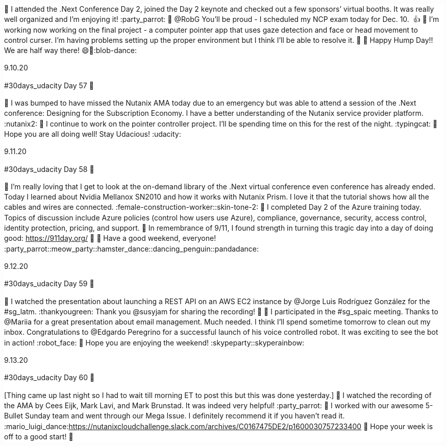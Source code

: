 :cherry_blossom: I attended the .Next Conference Day 2, joined the Day 2 keynote and checked out a few sponsors’ virtual booths. It was really well organized and I’m enjoying it! :party_parrot:
:cherry_blossom: @RobG You’ll be proud - I scheduled my NCP exam today for Dec. 10.  :+1: 
:cherry_blossom: I’m working now working on the final project - a computer pointer app that uses gaze detection and face or head movement to control curser. I’m having problems setting up the proper environment but I think I’ll be able to resolve it. :muscle:
:cherry_blossom: Happy Hump Day!! We are half way there! :smile::dromedary_camel::blob-dance:


9.10.20

#30days_udacity Day 57 :tada:

:cherry_blossom: I was bumped to have missed the Nutanix AMA today due to an emergency but was able to attend a session of the .Next conference: Designing for the Subscription Economy. I have a better understanding of the Nutanix service provider platform. :nutanix2:
:cherry_blossom: I continue to work on the pointer controller project. I’ll be spending time on this for the rest of the night. :typingcat:
:cherry_blossom: Hope you are all doing well! Stay Udacious! :udacity:



9.11.20

#30days_udacity Day 58 :tada:

:cherry_blossom: I’m really loving that I get to look at the on-demand library of the .Next virtual conference even conference has already ended. Today I learned about Nvidia Mellanox SN2010 and how it works with Nutanix Prism. I love it that the tutorial shows how all the cables and wires are connected. :female-construction-worker::skin-tone-2:
:cherry_blossom: I completed Day 2 of the Azure training today. Topics of discussion include Azure policies (control how users use Azure), compliance, governance, security, access control, identity protection, pricing, and support. 
:cherry_blossom: In remembrance of 9/11, I found strength in turning this tragic day into a day of doing good: https://911day.org/ :rainbow:
:cherry_blossom: Have a good weekend, everyone! :party_parrot::meow_party::hamster_dance::dancing_penguin::pandadance:


9.12.20

#30days_udacity Day 59 :tada:

:cherry_blossom: I watched the presentation about launching a REST API on an AWS EC2 instance by @Jorge Luis Rodríguez González for the #sg_latm. :thankyougreen: Thank you @susyjam for sharing the recording! :sparkling_heart:
:cherry_blossom: I participated in the #sg_spaic meeting. Thanks to @Mariia for a great presentation about email management. Much needed. I think I’ll spend sometime tomorrow to clean out my inbox. Congratulations to @Edgardo Peregrino for a successful launch of his voice controlled robot. It was exciting to see the bot in action! :robot_face:
:cherry_blossom: Hope you are enjoying the weekend! :skypeparty::skyperainbow: 


9.13.20

#30days_udacity Day 60 :tada:

[Thing came up last night so I had to wait till morning ET to post this but this was done yesterday.]
:cherry_blossom: I watched the recording of the AMA by Cees Eijk, Mark Lavi, and Mark Brunstad. It was indeed very helpful! :party_parrot:
:cherry_blossom: I worked with our awesome 5-Bullet Sunday team and went through our Mega Issue. I definitely recommend it if you haven’t read it. :mario_luigi_dance:https://nutanixcloudchallenge.slack.com/archives/C0167475DE2/p1600030757233400
:cherry_blossom: Hope your week is off to a good start! :rocket:
